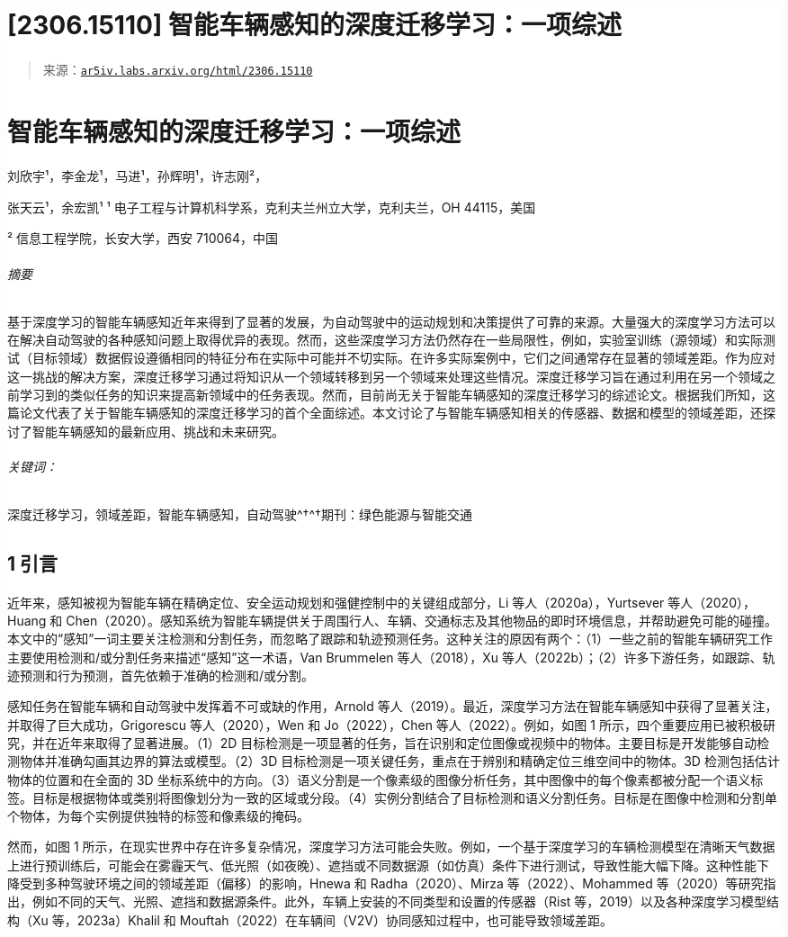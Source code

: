 

# [2306.15110] 智能车辆感知的深度迁移学习：一项综述

> 来源：[`ar5iv.labs.arxiv.org/html/2306.15110`](https://ar5iv.labs.arxiv.org/html/2306.15110)

# 智能车辆感知的深度迁移学习：一项综述

刘欣宇¹，李金龙¹，马进¹，孙辉明¹，许志刚²，

张天云¹，余宏凯¹ ¹ 电子工程与计算机科学系，克利夫兰州立大学，克利夫兰，OH 44115，美国

² 信息工程学院，长安大学，西安 710064，中国

###### 摘要

基于深度学习的智能车辆感知近年来得到了显著的发展，为自动驾驶中的运动规划和决策提供了可靠的来源。大量强大的深度学习方法可以在解决自动驾驶的各种感知问题上取得优异的表现。然而，这些深度学习方法仍然存在一些局限性，例如，实验室训练（源领域）和实际测试（目标领域）数据假设遵循相同的特征分布在实际中可能并不切实际。在许多实际案例中，它们之间通常存在显著的领域差距。作为应对这一挑战的解决方案，深度迁移学习通过将知识从一个领域转移到另一个领域来处理这些情况。深度迁移学习旨在通过利用在另一个领域之前学习到的类似任务的知识来提高新领域中的任务表现。然而，目前尚无关于智能车辆感知的深度迁移学习的综述论文。根据我们所知，这篇论文代表了关于智能车辆感知的深度迁移学习的首个全面综述。本文讨论了与智能车辆感知相关的传感器、数据和模型的领域差距，还探讨了智能车辆感知的最新应用、挑战和未来研究。

###### 关键词：

深度迁移学习，领域差距，智能车辆感知，自动驾驶^†^†期刊：绿色能源与智能交通

## 1 引言

近年来，感知被视为智能车辆在精确定位、安全运动规划和强健控制中的关键组成部分，Li 等人（2020a），Yurtsever 等人（2020），Huang 和 Chen（2020）。感知系统为智能车辆提供关于周围行人、车辆、交通标志及其他物品的即时环境信息，并帮助避免可能的碰撞。本文中的“感知”一词主要关注检测和分割任务，而忽略了跟踪和轨迹预测任务。这种关注的原因有两个：（1）一些之前的智能车辆研究工作主要使用检测和/或分割任务来描述“感知”这一术语，Van Brummelen 等人（2018），Xu 等人（2022b）；（2）许多下游任务，如跟踪、轨迹预测和行为预测，首先依赖于准确的检测和/或分割。

感知任务在智能车辆和自动驾驶中发挥着不可或缺的作用，Arnold 等人（2019）。最近，深度学习方法在智能车辆感知中获得了显著关注，并取得了巨大成功，Grigorescu 等人（2020），Wen 和 Jo（2022），Chen 等人（2022）。例如，如图 1 所示，四个重要应用已被积极研究，并在近年来取得了显著进展。（1）2D 目标检测是一项显著的任务，旨在识别和定位图像或视频中的物体。主要目标是开发能够自动检测物体并准确勾画其边界的算法或模型。（2）3D 目标检测是一项关键任务，重点在于辨别和精确定位三维空间中的物体。3D 检测包括估计物体的位置和在全面的 3D 坐标系统中的方向。（3）语义分割是一个像素级的图像分析任务，其中图像中的每个像素都被分配一个语义标签。目标是根据物体或类别将图像划分为一致的区域或分段。（4）实例分割结合了目标检测和语义分割任务。目标是在图像中检测和分割单个物体，为每个实例提供独特的标签和像素级的掩码。

然而，如图 1 所示，在现实世界中存在许多复杂情况，深度学习方法可能会失败。例如，一个基于深度学习的车辆检测模型在清晰天气数据上进行预训练后，可能会在雾霾天气、低光照（如夜晚）、遮挡或不同数据源（如仿真）条件下进行测试，导致性能大幅下降。这种性能下降受到多种驾驶环境之间的领域差距（偏移）的影响，Hnewa 和 Radha（2020）、Mirza 等（2022）、Mohammed 等（2020）等研究指出，例如不同的天气、光照、遮挡和数据源条件。此外，车辆上安装的不同类型和设置的传感器（Rist 等，2019）以及各种深度学习模型结构（Xu 等，2023a）Khalil 和 Mouftah（2022）在车辆间（V2V）协同感知过程中，也可能导致领域差距。
